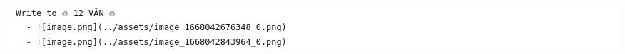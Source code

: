 	  Write to 🔥 12 VĂN 🔥
		- ![image.png](../assets/image_1668042676348_0.png)
		- ![image.png](../assets/image_1668042843964_0.png)